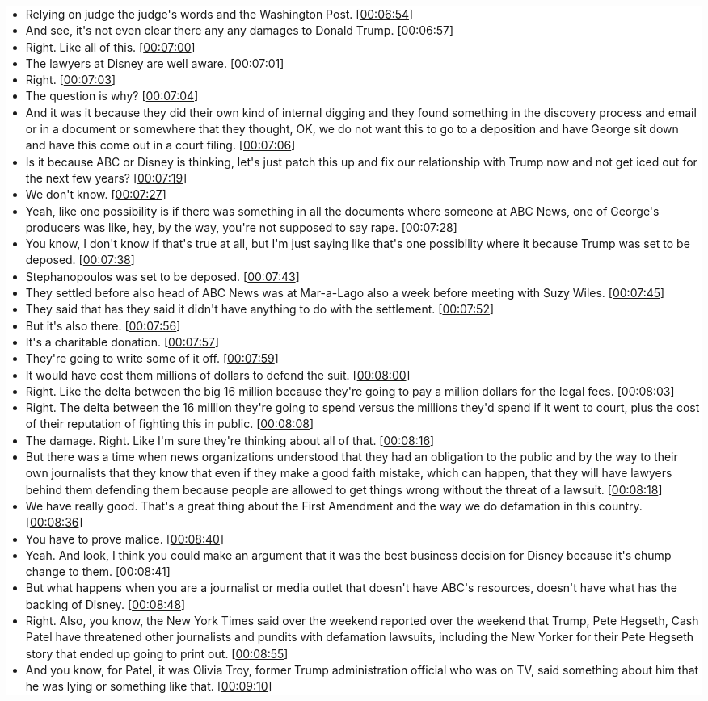 *  Relying on judge the judge's words and the Washington Post. [[00:06:54](https://www.youtube.com/watch?v=rl-fAiL52KM&t=414.0s)]
*  And see, it's not even clear there any any damages to Donald Trump. [[00:06:57](https://www.youtube.com/watch?v=rl-fAiL52KM&t=417.0s)]
*  Right. Like all of this. [[00:07:00](https://www.youtube.com/watch?v=rl-fAiL52KM&t=420.0s)]
*  The lawyers at Disney are well aware. [[00:07:01](https://www.youtube.com/watch?v=rl-fAiL52KM&t=421.0s)]
*  Right. [[00:07:03](https://www.youtube.com/watch?v=rl-fAiL52KM&t=423.0s)]
*  The question is why? [[00:07:04](https://www.youtube.com/watch?v=rl-fAiL52KM&t=424.0s)]
*  And it was it because they did their own kind of internal digging and they found something in the discovery process and email or in a document or somewhere that they thought, OK, we do not want this to go to a deposition and have George sit down and have this come out in a court filing. [[00:07:06](https://www.youtube.com/watch?v=rl-fAiL52KM&t=426.0s)]
*  Is it because ABC or Disney is thinking, let's just patch this up and fix our relationship with Trump now and not get iced out for the next few years? [[00:07:19](https://www.youtube.com/watch?v=rl-fAiL52KM&t=439.0s)]
*  We don't know. [[00:07:27](https://www.youtube.com/watch?v=rl-fAiL52KM&t=447.0s)]
*  Yeah, like one possibility is if there was something in all the documents where someone at ABC News, one of George's producers was like, hey, by the way, you're not supposed to say rape. [[00:07:28](https://www.youtube.com/watch?v=rl-fAiL52KM&t=448.0s)]
*  You know, I don't know if that's true at all, but I'm just saying like that's one possibility where it because Trump was set to be deposed. [[00:07:38](https://www.youtube.com/watch?v=rl-fAiL52KM&t=458.0s)]
*  Stephanopoulos was set to be deposed. [[00:07:43](https://www.youtube.com/watch?v=rl-fAiL52KM&t=463.0s)]
*  They settled before also head of ABC News was at Mar-a-Lago also a week before meeting with Suzy Wiles. [[00:07:45](https://www.youtube.com/watch?v=rl-fAiL52KM&t=465.0s)]
*  They said that has they said it didn't have anything to do with the settlement. [[00:07:52](https://www.youtube.com/watch?v=rl-fAiL52KM&t=472.0s)]
*  But it's also there. [[00:07:56](https://www.youtube.com/watch?v=rl-fAiL52KM&t=476.0s)]
*  It's a charitable donation. [[00:07:57](https://www.youtube.com/watch?v=rl-fAiL52KM&t=477.0s)]
*  They're going to write some of it off. [[00:07:59](https://www.youtube.com/watch?v=rl-fAiL52KM&t=479.0s)]
*  It would have cost them millions of dollars to defend the suit. [[00:08:00](https://www.youtube.com/watch?v=rl-fAiL52KM&t=480.0s)]
*  Right. Like the delta between the big 16 million because they're going to pay a million dollars for the legal fees. [[00:08:03](https://www.youtube.com/watch?v=rl-fAiL52KM&t=483.0s)]
*  Right. The delta between the 16 million they're going to spend versus the millions they'd spend if it went to court, plus the cost of their reputation of fighting this in public. [[00:08:08](https://www.youtube.com/watch?v=rl-fAiL52KM&t=488.0s)]
*  The damage. Right. Like I'm sure they're thinking about all of that. [[00:08:16](https://www.youtube.com/watch?v=rl-fAiL52KM&t=496.0s)]
*  But there was a time when news organizations understood that they had an obligation to the public and by the way to their own journalists that they know that even if they make a good faith mistake, which can happen, that they will have lawyers behind them defending them because people are allowed to get things wrong without the threat of a lawsuit. [[00:08:18](https://www.youtube.com/watch?v=rl-fAiL52KM&t=498.0s)]
*  We have really good. That's a great thing about the First Amendment and the way we do defamation in this country. [[00:08:36](https://www.youtube.com/watch?v=rl-fAiL52KM&t=516.0s)]
*  You have to prove malice. [[00:08:40](https://www.youtube.com/watch?v=rl-fAiL52KM&t=520.0s)]
*  Yeah. And look, I think you could make an argument that it was the best business decision for Disney because it's chump change to them. [[00:08:41](https://www.youtube.com/watch?v=rl-fAiL52KM&t=521.0s)]
*  But what happens when you are a journalist or media outlet that doesn't have ABC's resources, doesn't have what has the backing of Disney. [[00:08:48](https://www.youtube.com/watch?v=rl-fAiL52KM&t=528.0s)]
*  Right. Also, you know, the New York Times said over the weekend reported over the weekend that Trump, Pete Hegseth, Cash Patel have threatened other journalists and pundits with defamation lawsuits, including the New Yorker for their Pete Hegseth story that ended up going to print out. [[00:08:55](https://www.youtube.com/watch?v=rl-fAiL52KM&t=535.0s)]
*  And you know, for Patel, it was Olivia Troy, former Trump administration official who was on TV, said something about him that he was lying or something like that. [[00:09:10](https://www.youtube.com/watch?v=rl-fAiL52KM&t=550.0s)]